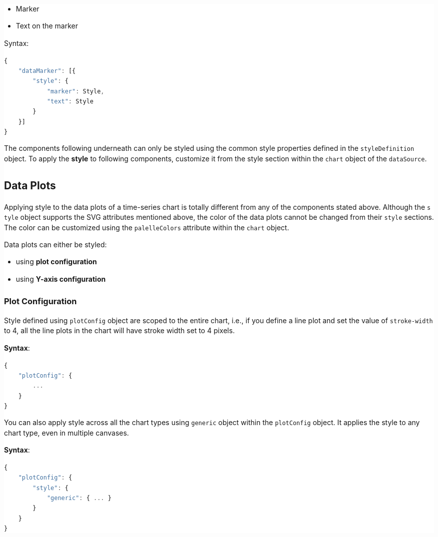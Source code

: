 - Marker

- Text on the marker

Syntax:

```javascript
{
    "dataMarker": [{
        "style": {
            "marker": Style,
            "text": Style
        }
    }]
}
```

The components following underneath can only be styled using the common style properties defined in the `styleDefinition` object. To apply the **style** to following components, customize it from the style section within the `chart` object of the `dataSource`.

## Data Plots

Applying style to the data plots of a time-series chart is totally different from any of the components stated above. Although the `style` object supports the SVG attributes mentioned above, the color of the data plots cannot be changed from their `style` sections. The color can be customized using the `palelleColors` attribute within the `chart` object.

Data plots can either be styled:

- using **plot configuration**

- using **Y-axis configuration**

### Plot Configuration

Style defined using `plotConfig` object are scoped to the entire chart, i.e., if you define a line plot and set the value of `stroke-width` to 4, all the line plots in the chart will have stroke width set to 4 pixels.

**Syntax**:

```javascript
{
    "plotConfig": {
        ...
    }
}
```

You can also apply style across all the chart types using `generic` object within the `plotConfig` object. It applies the style to any chart type, even in multiple canvases.

**Syntax**:

```javascript
{
    "plotConfig": {
        "style": {
            "generic": { ... }
        }
    }
}
```
